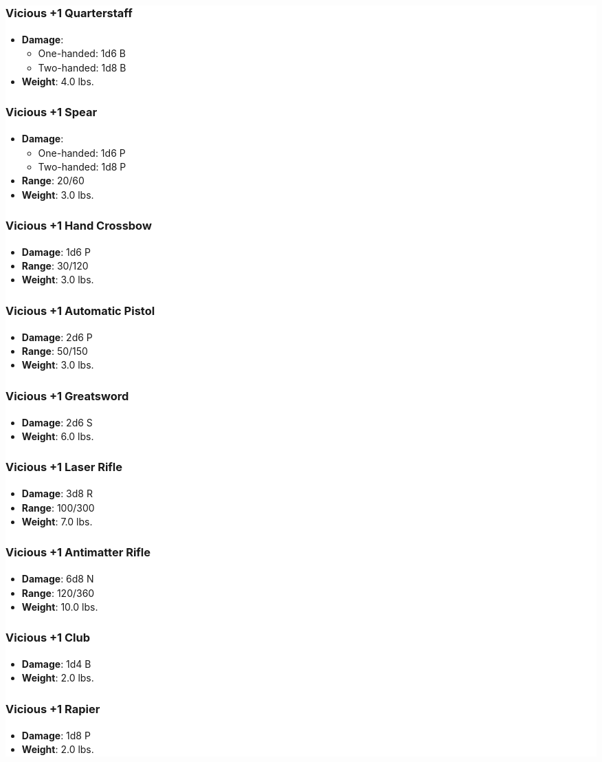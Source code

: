 ### Vicious +1 Quarterstaff

- **Damage**:
  - One-handed: 1d6 B
  - Two-handed: 1d8 B
- **Weight**: 4.0 lbs.

### Vicious +1 Spear

- **Damage**:
  - One-handed: 1d6 P
  - Two-handed: 1d8 P
- **Range**: 20/60
- **Weight**: 3.0 lbs.

### Vicious +1 Hand Crossbow

- **Damage**: 1d6 P
- **Range**: 30/120
- **Weight**: 3.0 lbs.

### Vicious +1 Automatic Pistol

- **Damage**: 2d6 P
- **Range**: 50/150
- **Weight**: 3.0 lbs.

### Vicious +1 Greatsword

- **Damage**: 2d6 S
- **Weight**: 6.0 lbs.

### Vicious +1 Laser Rifle

- **Damage**: 3d8 R
- **Range**: 100/300
- **Weight**: 7.0 lbs.

### Vicious +1 Antimatter Rifle

- **Damage**: 6d8 N
- **Range**: 120/360
- **Weight**: 10.0 lbs.

### Vicious +1 Club

- **Damage**: 1d4 B
- **Weight**: 2.0 lbs.

### Vicious +1 Rapier

- **Damage**: 1d8 P
- **Weight**: 2.0 lbs.
